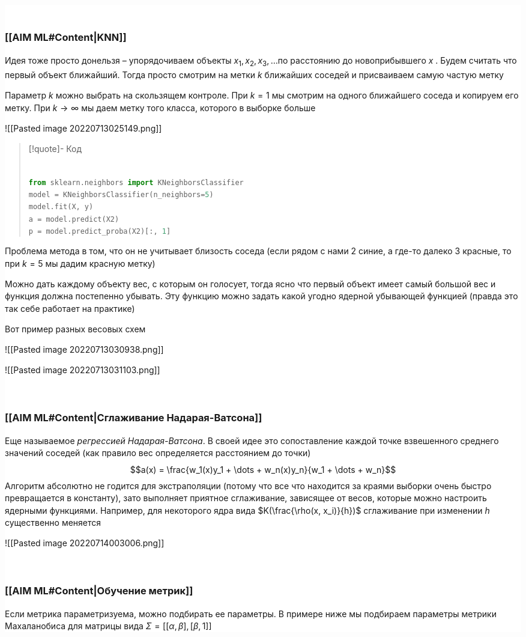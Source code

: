 &nbsp;
### [[AIM ML#Content|KNN]]

Идея тоже просто донельзя – упорядочиваем объекты $x_1, x_2, x_3, \dots$по расстоянию до новоприбывшего $x$ . Будем считать что первый объект ближайший. Тогда просто смотрим на метки $k$ ближайших соседей и присваиваем самую частую метку

Параметр $k$ можно выбрать на скользящем контроле. При $k=1$ мы смотрим на одного ближайшего соседа и копируем его метку. При $k \rightarrow \infty$ мы даем метку того класса, которого в выборке больше

![[Pasted image 20220713025149.png]]

> [!quote]- Код
> ```Python
> 
> from sklearn.neighbors import KNeighborsClassifier
> model = KNeighborsClassifier(n_neighbors=5)
> model.fit(X, y)
> a = model.predict(X2)
> p = model.predict_proba(X2)[:, 1]
> ```

Проблема метода в том, что он не учитывает близость соседа (если рядом с нами 2 синие, а где-то далеко 3 красные, то при $k=5$ мы дадим красную метку)

Можно дать каждому объекту вес, с которым он голосует, тогда ясно что первый объект имеет самый большой вес и функция должна постепенно убывать. Эту функцию можно задать какой угодно ядерной убывающей функцией (правда это так себе работает на практике)

Вот пример разных весовых схем

![[Pasted image 20220713030938.png]]

![[Pasted image 20220713031103.png]]

&nbsp;
### [[AIM ML#Content|Сглаживание Надарая-Ватсона]]

 Еще называемое *регрессией Надарая-Ватсона*. В своей идее это сопоставление каждой точке взвешенного среднего значений соседей (как правило вес определяется расстоянием до точки)
 $$a(x) = \frac{w_1(x)y_1 + \dots + w_n(x)y_n}{w_1 + \dots + w_n}$$
 Алгоритм абсолютно не годится для экстраполяции (потому что все что находится за краями выборки очень быстро превращается в константу), зато выполняет приятное сглаживание, зависящее от весов, которые можно настроить ядерными функциями. Например, для некоторого ядра вида $K(\frac{\rho(x, x_i)}{h})$ сглаживание при изменении $h$ существенно меняется
 
 ![[Pasted image 20220714003006.png]]

&nbsp;
### [[AIM ML#Content|Обучение метрик]]

Если метрика параметризуема, можно подбирать ее параметры. В примере ниже мы подбираем параметры метрики Махаланобиса для матрицы вида $\Sigma = [[\alpha, \beta],[\beta, 1]]$
